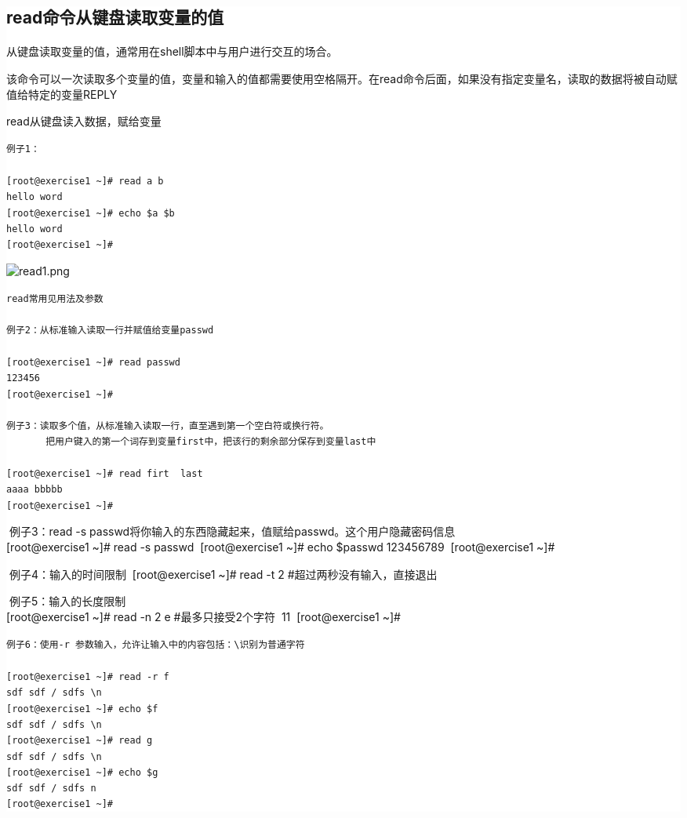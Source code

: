 ## read命令从键盘读取变量的值

从键盘读取变量的值，通常用在shell脚本中与用户进行交互的场合。

该命令可以一次读取多个变量的值，变量和输入的值都需要使用空格隔开。在read命令后面，如果没有指定变量名，读取的数据将被自动赋值给特定的变量REPLY

read从键盘读入数据，赋给变量

    例子1：
    
    [root@exercise1 ~]# read a b
    hello word
    [root@exercise1 ~]# echo $a $b
    hello word
    [root@exercise1 ~]# 
![read1.png](https://s2.loli.net/2022/01/13/9feXWDzRIdFNOwU.png)

    read常用见用法及参数
    
    例子2：从标准输入读取一行并赋值给变量passwd
    
    [root@exercise1 ~]# read passwd
    123456
    [root@exercise1 ~]# 
    
    例子3：读取多个值，从标准输入读取一行，直至遇到第一个空白符或换行符。
           把用户键入的第一个词存到变量first中，把该行的剩余部分保存到变量last中
           
    [root@exercise1 ~]# read firt  last
    aaaa bbbbb
    [root@exercise1 ~]# 


​    例子3：read -s  passwd将你输入的东西隐藏起来，值赋给passwd。这个用户隐藏密码信息
​    
​    [root@exercise1 ~]# read -s passwd
​    [root@exercise1 ~]# echo $passwd
​    123456789
​    [root@exercise1 ~]# 


​    例子4：输入的时间限制
​    [root@exercise1 ~]# read -t 2    #超过两秒没有输入，直接退出


​    例子5：输入的长度限制
​    
​    [root@exercise1 ~]# read -n 2 e   #最多只接受2个字符
​    11
​    [root@exercise1 ~]# 


    例子6：使用-r 参数输入，允许让输入中的内容包括：\识别为普通字符
    
    [root@exercise1 ~]# read -r f
    sdf sdf / sdfs \n
    [root@exercise1 ~]# echo $f
    sdf sdf / sdfs \n
    [root@exercise1 ~]# read g
    sdf sdf / sdfs \n
    [root@exercise1 ~]# echo $g
    sdf sdf / sdfs n
    [root@exercise1 ~]# 
